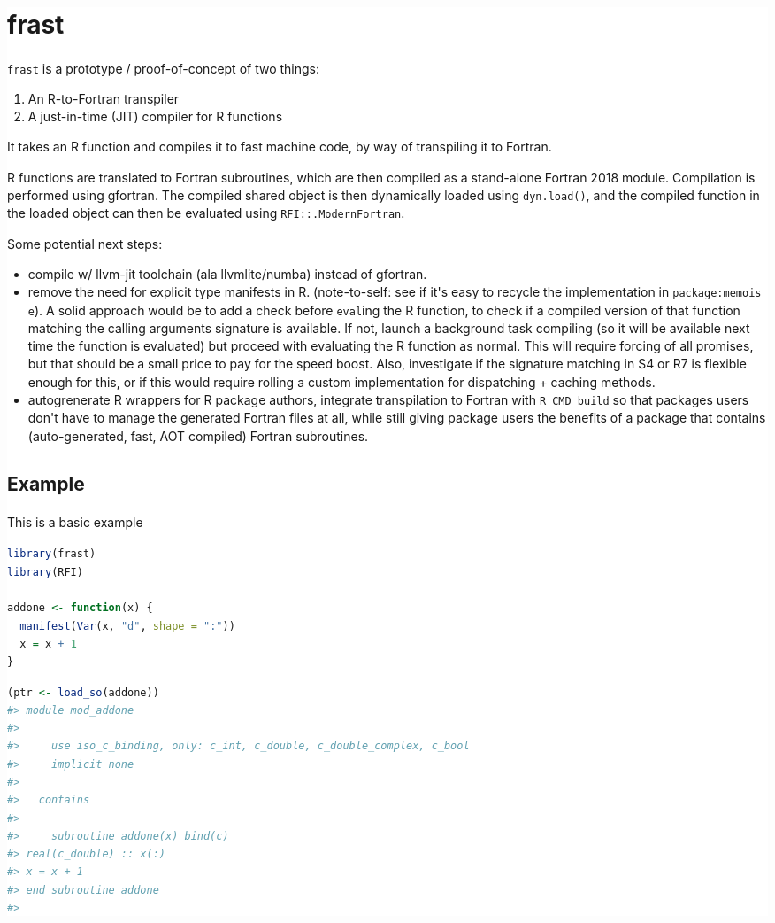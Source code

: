 


# frast





`frast` is a prototype / proof-of-concept of two things:

1)  An R-to-Fortran transpiler
2)  A just-in-time (JIT) compiler for R functions

It takes an R function and compiles it to fast machine code, by way of transpiling it to Fortran. 

R functions are translated to Fortran subroutines, which are
then compiled as a stand-alone Fortran 2018 module. Compilation is
performed using gfortran. The compiled shared object is then dynamically
loaded using `dyn.load()`, and the compiled function in the loaded object
can then be evaluated using `RFI::.ModernFortran`.

Some potential next steps:
  + compile w/ llvm-jit toolchain (ala llvmlite/numba) instead of gfortran.
  + remove the need for explicit type manifests in R. (note-to-self: see if it's
easy to recycle the implementation in `package:memoise`). A solid approach would
be to add a check before `eval`ing the R function, to check if a compiled
version of that function matching the calling arguments signature is available.
If not, launch a background task compiling (so it will be available next time
the function is evaluated) but proceed with evaluating the R function as normal.
This will require forcing of all promises, but that should be a small price to
pay for the speed boost. Also, investigate if the signature matching in S4 or R7 is flexible enough for this, or if this would require rolling a custom implementation for dispatching + caching methods.
  + autogrenerate R wrappers for R package authors, integrate transpilation to Fortran with `R CMD build` so that 
    packages users don't have to manage the generated Fortran files at all, while still giving package users
    the benefits of a package that contains (auto-generated, fast, AOT compiled) Fortran subroutines.


## Example

This is a basic example

``` r
library(frast)
library(RFI)

addone <- function(x) {
  manifest(Var(x, "d", shape = ":"))
  x = x + 1
}
```

``` r
(ptr <- load_so(addone))
#> module mod_addone
#> 
#>     use iso_c_binding, only: c_int, c_double, c_double_complex, c_bool
#>     implicit none
#> 
#>   contains
#> 
#>     subroutine addone(x) bind(c)
#> real(c_double) :: x(:)
#> x = x + 1
#> end subroutine addone
#> 
```